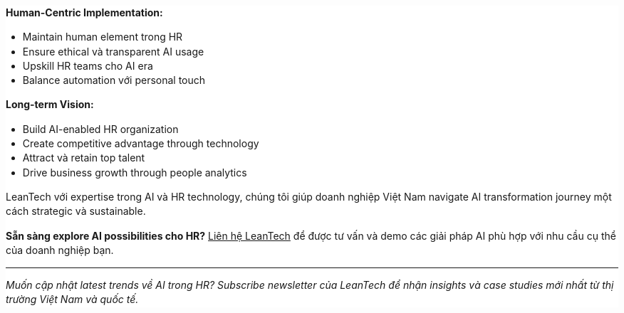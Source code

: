 **Human-Centric Implementation:**
- Maintain human element trong HR
- Ensure ethical và transparent AI usage
- Upskill HR teams cho AI era
- Balance automation với personal touch

**Long-term Vision:**
- Build AI-enabled HR organization
- Create competitive advantage through technology
- Attract và retain top talent
- Drive business growth through people analytics

LeanTech với expertise trong AI và HR technology, chúng tôi giúp doanh nghiệp Việt Nam navigate AI transformation journey một cách strategic và sustainable.

**Sẵn sàng explore AI possibilities cho HR?** [Liên hệ LeanTech](/contact) để được tư vấn và demo các giải pháp AI phù hợp với nhu cầu cụ thể của doanh nghiệp bạn.

---

*Muốn cập nhật latest trends về AI trong HR? Subscribe newsletter của LeanTech để nhận insights và case studies mới nhất từ thị trường Việt Nam và quốc tế.* 